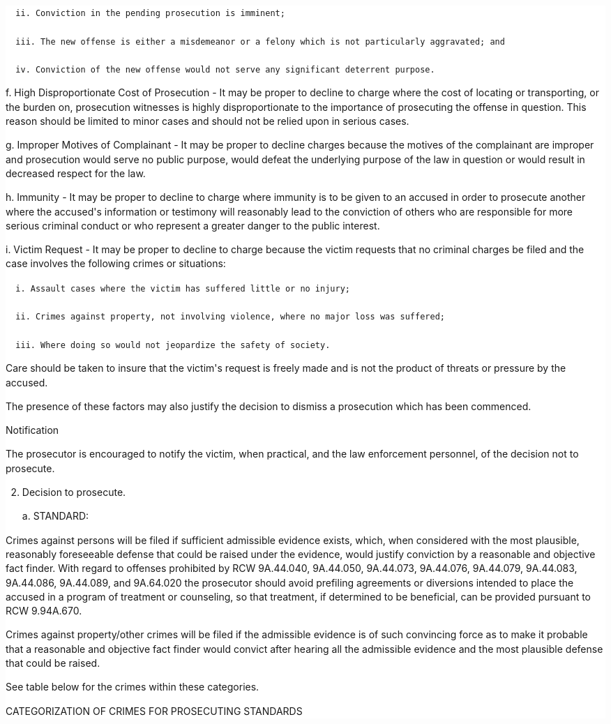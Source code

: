       ii. Conviction in the pending prosecution is imminent;

      iii. The new offense is either a misdemeanor or a felony which is not particularly aggravated; and

      iv. Conviction of the new offense would not serve any significant deterrent purpose.

   f. High Disproportionate Cost of Prosecution - It may be proper to decline to charge where the cost of locating or transporting, or the burden on, prosecution witnesses is highly disproportionate to the importance of prosecuting the offense in question. This reason should be limited to minor cases and should not be relied upon in serious cases.

   g. Improper Motives of Complainant - It may be proper to decline charges because the motives of the complainant are improper and prosecution would serve no public purpose, would defeat the underlying purpose of the law in question or would result in decreased respect for the law.

   h. Immunity - It may be proper to decline to charge where immunity is to be given to an accused in order to prosecute another where the accused's information or testimony will reasonably lead to the conviction of others who are responsible for more serious criminal conduct or who represent a greater danger to the public interest.

   i. Victim Request - It may be proper to decline to charge because the victim requests that no criminal charges be filed and the case involves the following crimes or situations:

      i. Assault cases where the victim has suffered little or no injury;

      ii. Crimes against property, not involving violence, where no major loss was suffered;

      iii. Where doing so would not jeopardize the safety of society.

Care should be taken to insure that the victim's request is freely made and is not the product of threats or pressure by the accused.

The presence of these factors may also justify the decision to dismiss a prosecution which has been commenced.

Notification

The prosecutor is encouraged to notify the victim, when practical, and the law enforcement personnel, of the decision not to prosecute.

2. Decision to prosecute.

   a. STANDARD:

Crimes against persons will be filed if sufficient admissible evidence exists, which, when considered with the most plausible, reasonably foreseeable defense that could be raised under the evidence, would justify conviction by a reasonable and objective fact finder. With regard to offenses prohibited by RCW 9A.44.040, 9A.44.050, 9A.44.073, 9A.44.076, 9A.44.079, 9A.44.083, 9A.44.086, 9A.44.089, and 9A.64.020 the prosecutor should avoid prefiling agreements or diversions intended to place the accused in a program of treatment or counseling, so that treatment, if determined to be beneficial, can be provided pursuant to RCW 9.94A.670.

Crimes against property/other crimes will be filed if the admissible evidence is of such convincing force as to make it probable that a reasonable and objective fact finder would convict after hearing all the admissible evidence and the most plausible defense that could be raised.

See table below for the crimes within these categories.

CATEGORIZATION OF CRIMES FOR PROSECUTING STANDARDS
